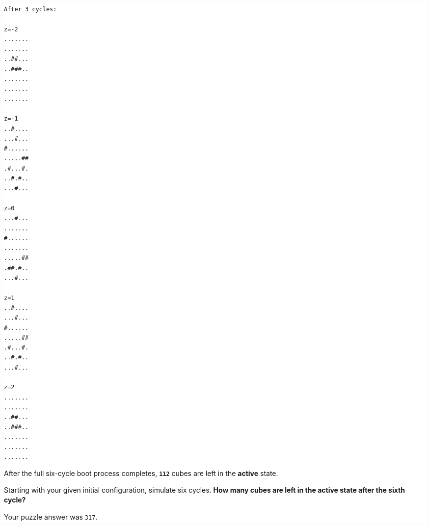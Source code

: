 
    After 3 cycles:

    z=-2
    .......
    .......
    ..##...
    ..###..
    .......
    .......
    .......

    z=-1
    ..#....
    ...#...
    #......
    .....##
    .#...#.
    ..#.#..
    ...#...

    z=0
    ...#...
    .......
    #......
    .......
    .....##
    .##.#..
    ...#...

    z=1
    ..#....
    ...#...
    #......
    .....##
    .#...#.
    ..#.#..
    ...#...

    z=2
    .......
    .......
    ..##...
    ..###..
    .......
    .......
    .......

After the full six-cycle boot process completes, **`112`** cubes are left
in the **active** state.

Starting with your given initial configuration, simulate six cycles.
**How many cubes are left in the active state after the sixth cycle?**

Your puzzle answer was `317`.
